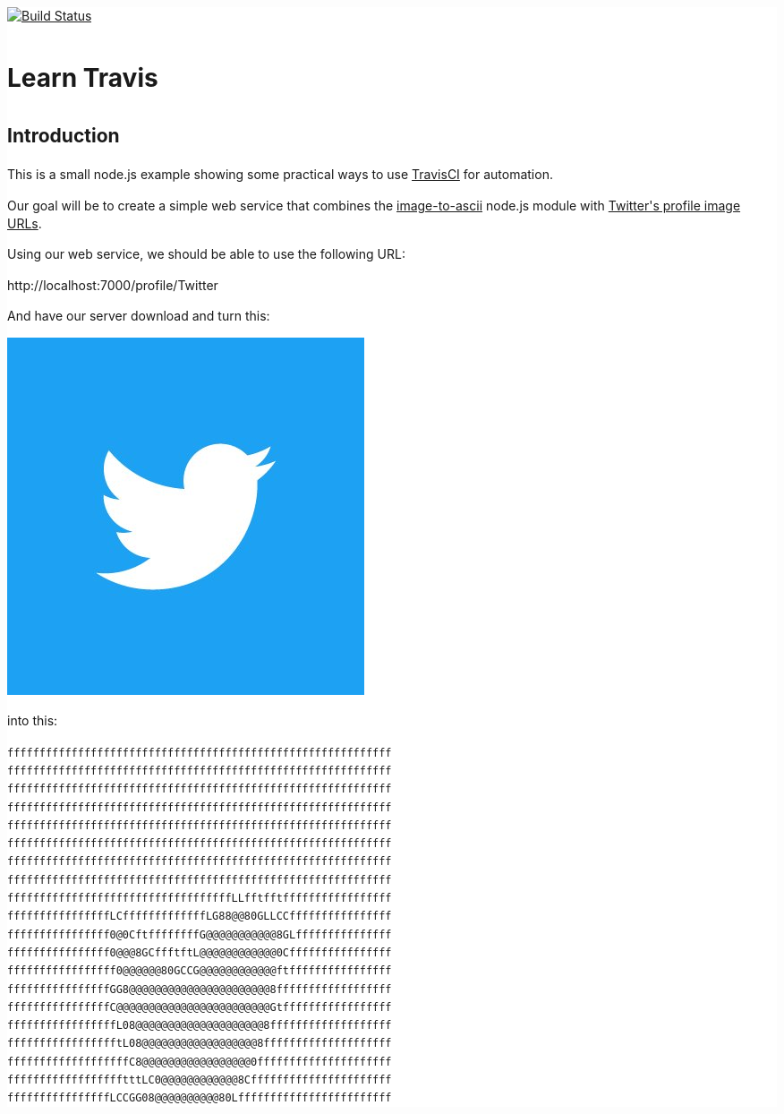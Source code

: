 [![Build Status](https://travis-ci.org/humphd/learn-travis.svg?branch=master)](https://travis-ci.org/humphd/learn-travis)

# Learn Travis

## Introduction

This is a small node.js example showing some practical ways to use [TravisCI](https://travis-ci.com/) for automation.

Our goal will be to create a simple web service that combines the [image-to-ascii](https://github.com/IonicaBizau/image-to-ascii) node.js module with [Twitter's profile image URLs](https://stackoverflow.com/questions/18381710/building-twitter-profile-image-url-with-twitter-user-id).

Using our web service, we should be able to use the following URL:

http://localhost:7000/profile/Twitter

And have our server download and turn this:

![@Twitter](test/Twitter.jpg)

into this:

```
ffffffffffffffffffffffffffffffffffffffffffffffffffffffffffff
ffffffffffffffffffffffffffffffffffffffffffffffffffffffffffff
ffffffffffffffffffffffffffffffffffffffffffffffffffffffffffff
ffffffffffffffffffffffffffffffffffffffffffffffffffffffffffff
ffffffffffffffffffffffffffffffffffffffffffffffffffffffffffff
ffffffffffffffffffffffffffffffffffffffffffffffffffffffffffff
ffffffffffffffffffffffffffffffffffffffffffffffffffffffffffff
ffffffffffffffffffffffffffffffffffffffffffffffffffffffffffff
fffffffffffffffffffffffffffffffffffLLfftfftfffffffffffffffff
ffffffffffffffffLCfffffffffffffLG88@@80GLLCCffffffffffffffff
ffffffffffffffff0@0CftffffffffG@@@@@@@@@@@8GLfffffffffffffff
ffffffffffffffff0@@@8GCffftftL@@@@@@@@@@@@0Cffffffffffffffff
fffffffffffffffff0@@@@@@80GCCG@@@@@@@@@@@@ftffffffffffffffff
ffffffffffffffffGG8@@@@@@@@@@@@@@@@@@@@@@8ffffffffffffffffff
ffffffffffffffffC@@@@@@@@@@@@@@@@@@@@@@@@Gtfffffffffffffffff
fffffffffffffffffL08@@@@@@@@@@@@@@@@@@@@8fffffffffffffffffff
ffffffffffffffffftL08@@@@@@@@@@@@@@@@@@8ffffffffffffffffffff
fffffffffffffffffffC8@@@@@@@@@@@@@@@@@0fffffffffffffffffffff
fffffffffffffffffftttLC0@@@@@@@@@@@@8Cffffffffffffffffffffff
ffffffffffffffffLCCGG08@@@@@@@@@@80Lffffffffffffffffffffffff
```